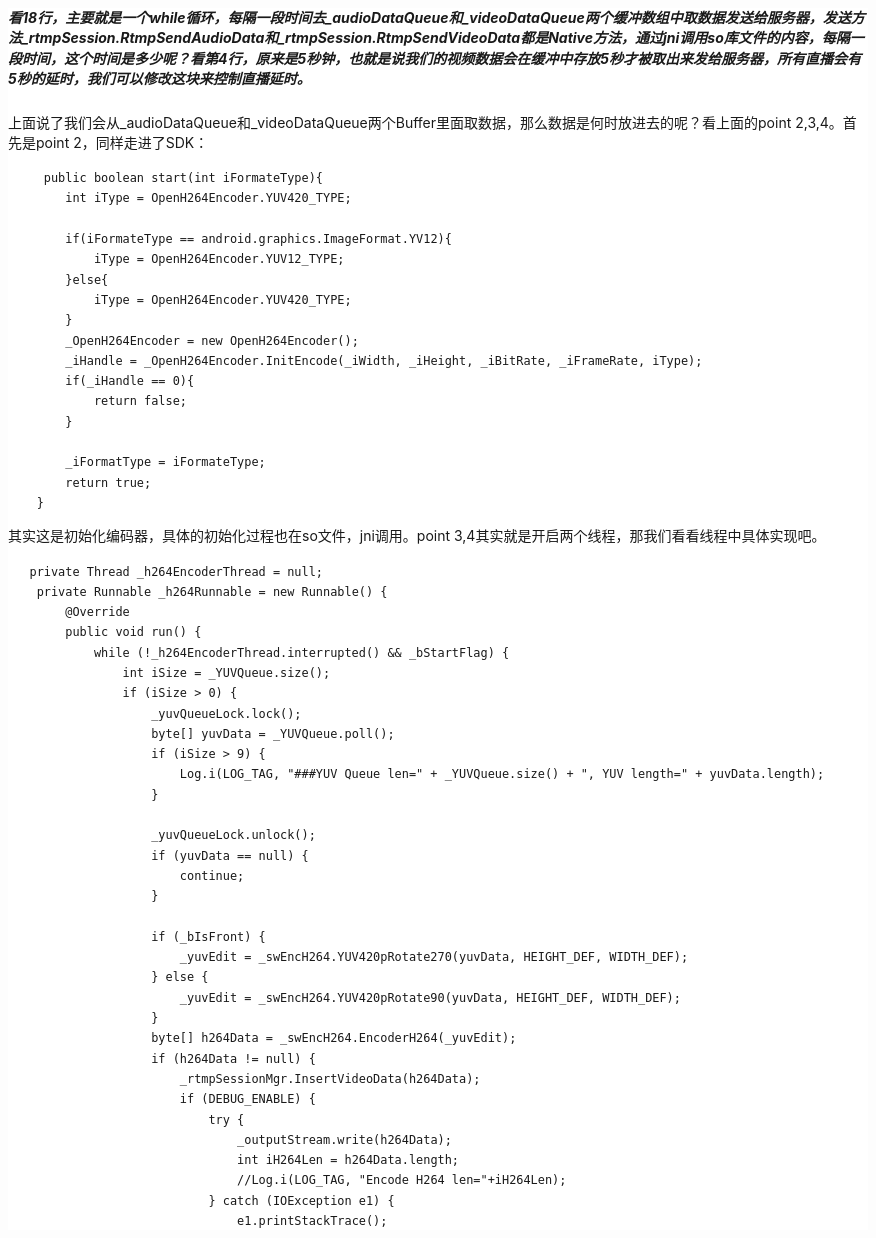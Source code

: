 ##### 看18行，主要就是一个while循环，每隔一段时间去_audioDataQueue和_videoDataQueue两个缓冲数组中取数据发送给服务器，发送方法_rtmpSession.RtmpSendAudioData和_rtmpSession.RtmpSendVideoData都是Native方法，通过jni调用so库文件的内容，每隔一段时间，这个时间是多少呢？看第4行，原来是5秒钟，也就是说我们的视频数据会在缓冲中存放5秒才被取出来发给服务器，所有直播会有5秒的延时，我们可以修改这块来控制直播延时。 

上面说了我们会从_audioDataQueue和_videoDataQueue两个Buffer里面取数据，那么数据是何时放进去的呢？看上面的point 2,3,4。首先是point 2，同样走进了SDK：

```
     public boolean start(int iFormateType){
        int iType = OpenH264Encoder.YUV420_TYPE;
 
        if(iFormateType == android.graphics.ImageFormat.YV12){
            iType = OpenH264Encoder.YUV12_TYPE;
        }else{
            iType = OpenH264Encoder.YUV420_TYPE;
        }
        _OpenH264Encoder = new OpenH264Encoder();
        _iHandle = _OpenH264Encoder.InitEncode(_iWidth, _iHeight, _iBitRate, _iFrameRate, iType);
        if(_iHandle == 0){
            return false;
        }
 
        _iFormatType = iFormateType;
        return true;
    }
```

其实这是初始化编码器，具体的初始化过程也在so文件，jni调用。point 3,4其实就是开启两个线程，那我们看看线程中具体实现吧。

```
   private Thread _h264EncoderThread = null;
    private Runnable _h264Runnable = new Runnable() {
        @Override
        public void run() {
            while (!_h264EncoderThread.interrupted() && _bStartFlag) {
                int iSize = _YUVQueue.size();
                if (iSize > 0) {
                    _yuvQueueLock.lock();
                    byte[] yuvData = _YUVQueue.poll();
                    if (iSize > 9) {
                        Log.i(LOG_TAG, "###YUV Queue len=" + _YUVQueue.size() + ", YUV length=" + yuvData.length);
                    }
 
                    _yuvQueueLock.unlock();
                    if (yuvData == null) {
                        continue;
                    }
 
                    if (_bIsFront) {
                        _yuvEdit = _swEncH264.YUV420pRotate270(yuvData, HEIGHT_DEF, WIDTH_DEF);
                    } else {
                        _yuvEdit = _swEncH264.YUV420pRotate90(yuvData, HEIGHT_DEF, WIDTH_DEF);
                    }
                    byte[] h264Data = _swEncH264.EncoderH264(_yuvEdit);
                    if (h264Data != null) {
                        _rtmpSessionMgr.InsertVideoData(h264Data);
                        if (DEBUG_ENABLE) {
                            try {
                                _outputStream.write(h264Data);
                                int iH264Len = h264Data.length;
                                //Log.i(LOG_TAG, "Encode H264 len="+iH264Len);
                            } catch (IOException e1) {
                                e1.printStackTrace();
```